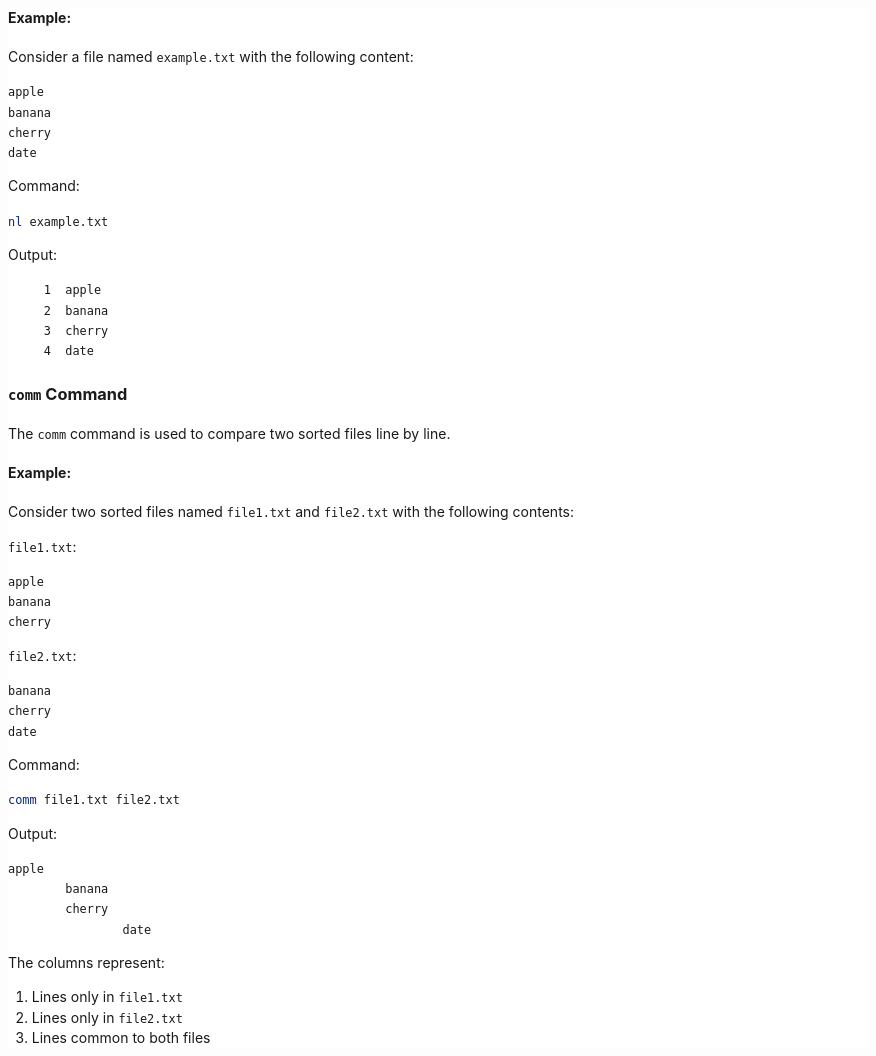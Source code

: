 #### Example:
Consider a file named `example.txt` with the following content:
```
apple
banana
cherry
date
```

Command:
```bash
nl example.txt
```

Output:
```
     1  apple
     2  banana
     3  cherry
     4  date
```

### `comm` Command
The `comm` command is used to compare two sorted files line by line.

#### Example:
Consider two sorted files named `file1.txt` and `file2.txt` with the following contents:

`file1.txt`:
```
apple
banana
cherry
```

`file2.txt`:
```
banana
cherry
date
```

Command:
```bash
comm file1.txt file2.txt
```

Output:
```
apple
        banana
        cherry
                date
```

The columns represent:
1. Lines only in `file1.txt`
2. Lines only in `file2.txt`
3. Lines common to both files
